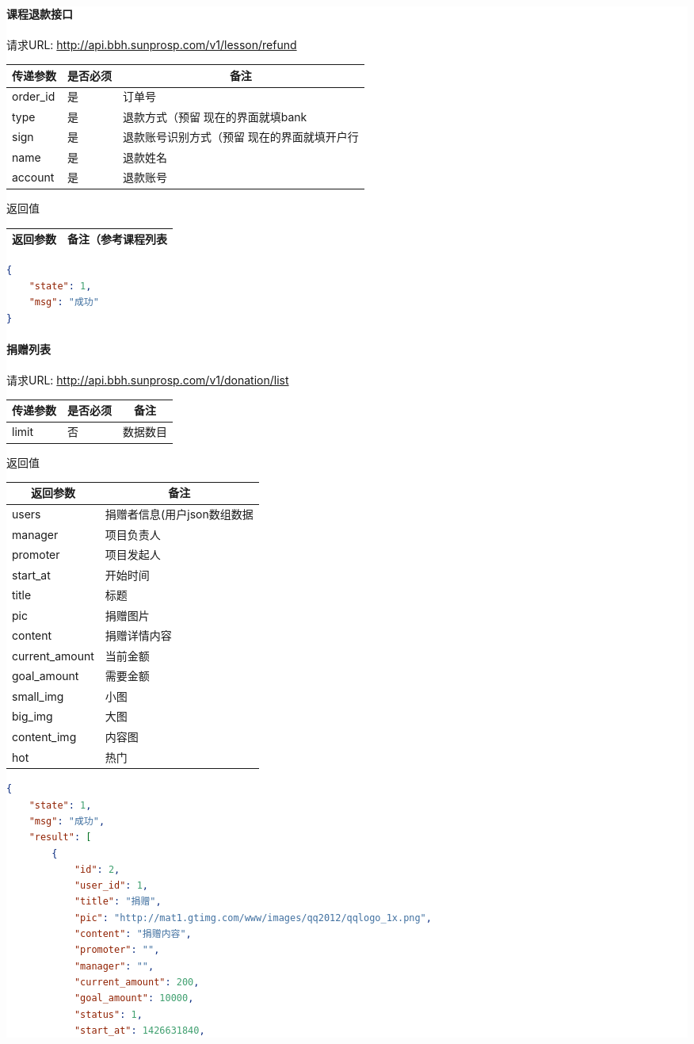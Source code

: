 #### 课程退款接口

请求URL: http://api.bbh.sunprosp.com/v1/lesson/refund

传递参数  | 是否必须 |  备注
------------- | ------------- | -------------
order_id|是|订单号
type|是| 退款方式（预留 现在的界面就填bank
sign |是|退款账号识别方式（预留 现在的界面就填开户行
name|是| 退款姓名
account|是| 退款账号

返回值

返回参数  |  备注（参考课程列表
------------- | -------------


```json
{
    "state": 1,
    "msg": "成功"
}
```


#### 捐赠列表

请求URL: http://api.bbh.sunprosp.com/v1/donation/list

传递参数  | 是否必须 |  备注
------------- | ------------- | -------------
limit|否|数据数目


返回值

返回参数  |  备注
------------- | -------------
users|捐赠者信息(用户json数组数据
manager| 项目负责人
promoter| 项目发起人
start_at|开始时间
title|标题
pic|捐赠图片
content|捐赠详情内容
current_amount|当前金额
goal_amount|需要金额
small_img|小图
big_img|大图
content_img|内容图
hot |热门

```json
{
    "state": 1,
    "msg": "成功",
    "result": [
        {
            "id": 2,
            "user_id": 1,
            "title": "捐赠",
            "pic": "http://mat1.gtimg.com/www/images/qq2012/qqlogo_1x.png",
            "content": "捐赠内容",
            "promoter": "",
            "manager": "",
            "current_amount": 200,
            "goal_amount": 10000,
            "status": 1,
            "start_at": 1426631840,
```